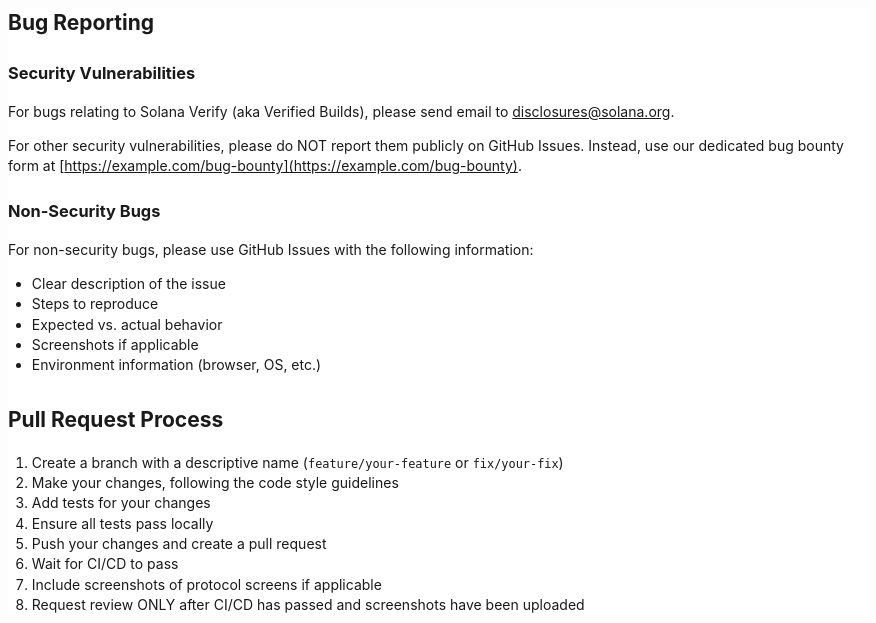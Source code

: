 ## Bug Reporting

### Security Vulnerabilities

For bugs relating to Solana Verify (aka Verified Builds), please send email to disclosures@solana.org.

For other security vulnerabilities, please do NOT report them publicly on GitHub Issues. Instead, use our dedicated bug bounty form at [https://example.com/bug-bounty](https://example.com/bug-bounty).

### Non-Security Bugs

For non-security bugs, please use GitHub Issues with the following information:

-   Clear description of the issue
-   Steps to reproduce
-   Expected vs. actual behavior
-   Screenshots if applicable
-   Environment information (browser, OS, etc.)

## Pull Request Process

1. Create a branch with a descriptive name (`feature/your-feature` or `fix/your-fix`)
2. Make your changes, following the code style guidelines
3. Add tests for your changes
4. Ensure all tests pass locally
5. Push your changes and create a pull request
6. Wait for CI/CD to pass
7. Include screenshots of protocol screens if applicable
8. Request review ONLY after CI/CD has passed and screenshots have been uploaded
